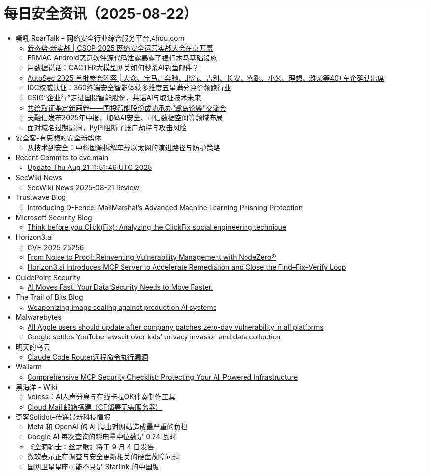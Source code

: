 # 每日安全资讯（2025-08-22）

- 嘶吼 RoarTalk – 网络安全行业综合服务平台,4hou.com
  - [新态势·新实战 | CSOP 2025 网络安全运营实战大会在京开幕](https://www.4hou.com/posts/338Q)
  - [ERMAC Android恶意软件源代码泄露暴露了银行木马基础设施](https://www.4hou.com/posts/QXEY)
  - [用数据说话：CACTER大模型网关如何秒杀AI钓鱼邮件？](https://www.4hou.com/posts/YZLp)
  - [AutoSec 2025 首批参会阵容 | 大众、宝马、奔驰、北汽、吉利、长安、零跑、小米、理想、潍柴等40+车企确认出席](https://www.4hou.com/posts/ZgM6)
  - [IDC权威认证：360终端安全智能体获多维度五星满分评价领跑行业](https://www.4hou.com/posts/1MZj)
  - [CSIG“企业行”走进国投智能股份，共话AI与取证技术未来](https://www.4hou.com/posts/zAj8)
  - [共绘取证鉴定新画卷——国投智能股份成功承办“鹭岛论鉴”交流会](https://www.4hou.com/posts/Arkz)
  - [天融信发布2025年中报，加码AI安全、可信数据空间等领域布局](https://www.4hou.com/posts/XPOm)
  - [面对域名过期漏洞，PyPI阻断了账户劫持与攻击风险](https://www.4hou.com/posts/RXGR)
- 安全客-有思想的安全新媒体
  - [从技术到安全：中科固源拆解车载以太网的演进路径与防护策略](https://www.anquanke.com/post/id/310094)
- Recent Commits to cve:main
  - [Update Thu Aug 21 11:51:46 UTC 2025](https://github.com/trickest/cve/commit/f2ae994db0dcffa1bb4064787a108d73bd98be2b)
- SecWiki News
  - [SecWiki News 2025-08-21 Review](http://www.sec-wiki.com/?2025-08-21)
- Trustwave Blog
  - [Introducing D-Fence: MailMarshal’s Advanced Machine Learning Phishing Protection](https://www.trustwave.com/en-us/resources/blogs/trustwave-blog/introducing-d-fence-mailmarshals-advanced-machine-learning-phishing-protection/)
- Microsoft Security Blog
  - [Think before you Click(Fix): Analyzing the ClickFix social engineering technique](https://www.microsoft.com/en-us/security/blog/2025/08/21/think-before-you-clickfix-analyzing-the-clickfix-social-engineering-technique/)
- Horizon3.ai
  - [CVE‑2025‑25256](https://horizon3.ai/attack-research/vulnerabilities/cve%e2%80%912025%e2%80%9125256/)
  - [From Noise to Proof: Reinventing Vulnerability Management with NodeZero®](https://horizon3.ai/intelligence/webinars/from-noise-to-proof-reinventing-vulnerability-management-with-nodezero/)
  - [Horizon3.ai Introduces MCP Server to Accelerate Remediation and Close the Find–Fix–Verify Loop](https://horizon3.ai/news/press-release/horizon3-ai-introduces-mcp-server-to-accelerate-remediation-and-close-the-find-fix-verify-loop/)
- GuidePoint Security
  - [AI Moves Fast. Your Data Security Needs to Move Faster.](https://www.guidepointsecurity.com/blog/ai-moves-fast-your-data-security-needs-to-move-faster/)
- The Trail of Bits Blog
  - [Weaponizing image scaling against production AI systems](https://blog.trailofbits.com/2025/08/21/weaponizing-image-scaling-against-production-ai-systems/)
- Malwarebytes
  - [All Apple users should update after company patches zero-day vulnerability in all platforms](https://www.malwarebytes.com/blog/news/2025/08/all-apple-users-should-update-after-company-patches-zero-day-vulnerability-in-all-platforms)
  - [Google settles YouTube lawsuit over kids&#8217; privacy invasion and data collection](https://www.malwarebytes.com/blog/news/2025/08/google-settles-youtube-lawsuit-over-kids-privacy-invasion-and-data-collection)
- 明天的乌云
  - [Claude Code Router远程命令执行漏洞](https://blog.xlab.app/p/70dc71dc/)
- Wallarm
  - [Comprehensive MCP Security Checklist: Protecting Your AI-Powered Infrastructure](https://lab.wallarm.com/comprehensive-mcp-security-checklist-protect-ai-powered-infrastructure/)
- 黑海洋 - Wiki
  - [Voicss：AI人声分离与在线卡拉OK伴奏制作工具](https://blog.upx8.com/4840)
  - [Cloud Mail 邮箱搭建（CF部署无需服务器）](https://blog.upx8.com/4839)
- 奇客Solidot–传递最新科技情报
  - [Meta 和 OpenAI 的 AI 爬虫对网站造成最严重的负担](https://www.solidot.org/story?sid=82110)
  - [Google AI 每次查询的耗电量中位数是 0.24 瓦时](https://www.solidot.org/story?sid=82109)
  - [《空洞骑士：丝之歌》将于 9 月 4 日发售](https://www.solidot.org/story?sid=82108)
  - [微软表示正在调查与安全更新相关的硬盘故障问题](https://www.solidot.org/story?sid=82106)
  - [国网卫星星座可能不只是 Starlink 的中国版](https://www.solidot.org/story?sid=82105)